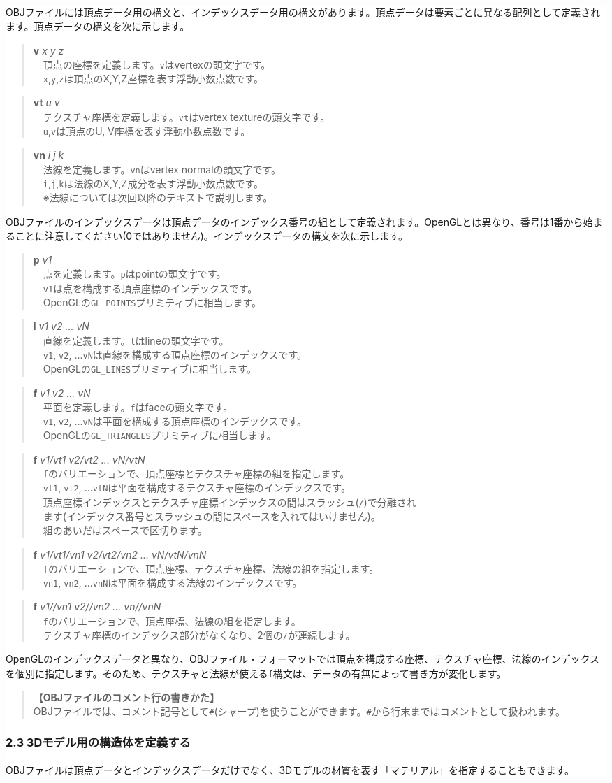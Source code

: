 OBJファイルには頂点データ用の構文と、インデックスデータ用の構文があります。頂点データは要素ごとに異なる配列として定義されます。頂点データの構文を次に示します。

>**v** *x y z*<br>
>&emsp;頂点の座標を定義します。`v`はvertexの頭文字です。<br>
>&emsp;`x`,`y`,`z`は頂点のX,Y,Z座標を表す浮動小数点数です。

>**vt** *u v*<br>
>&emsp;テクスチャ座標を定義します。`vt`はvertex textureの頭文字です。<br>
>&emsp;`u`,`v`は頂点のU, V座標を表す浮動小数点数です。

>**vn** *i j k*<br>
>&emsp;法線を定義します。`vn`はvertex normalの頭文字です。<br>
>&emsp;`i`,`j`,`k`は法線のX,Y,Z成分を表す浮動小数点数です。<br>
>&emsp;※法線については次回以降のテキストで説明します。

OBJファイルのインデックスデータは頂点データのインデックス番号の組として定義されます。OpenGLとは異なり、番号は1番から始まることに注意してください(0ではありません)。インデックスデータの構文を次に示します。

>**p** *v1*<br>
>&emsp;点を定義します。`p`はpointの頭文字です。<br>
>&emsp;`v1`は点を構成する頂点座標のインデックスです。<br>
>&emsp;OpenGLの`GL_POINTS`プリミティブに相当します。

>**l** *v1 v2 ... vN*<br>
>&emsp;直線を定義します。`l`はlineの頭文字です。<br>
>&emsp;`v1`, `v2`, ...`vN`は直線を構成する頂点座標のインデックスです。<br>
>&emsp;OpenGLの`GL_LINES`プリミティブに相当します。

>**f** *v1 v2 ... vN*<br>
>&emsp;平面を定義します。`f`はfaceの頭文字です。<br>
>&emsp;`v1`, `v2`, ...`vN`は平面を構成する頂点座標のインデックスです。<br>
>&emsp;OpenGLの`GL_TRIANGLES`プリミティブに相当します。

>**f** *v1/vt1 v2/vt2 ... vN/vtN*<br>
>&emsp;`f`のバリエーションで、頂点座標とテクスチャ座標の組を指定します。<br>
>&emsp;`vt1`, `vt2`, ...`vtN`は平面を構成するテクスチャ座標のインデックスです。<br>
>&emsp;頂点座標インデックスとテクスチャ座標インデックスの間はスラッシュ(`/`)で分離され<br>
>&emsp;ます(インデックス番号とスラッシュの間にスペースを入れてはいけません)。<br>
>&emsp;組のあいだはスペースで区切ります。

>**f** *v1/vt1/vn1 v2/vt2/vn2 ... vN/vtN/vnN*<br>
>&emsp;`f`のバリエーションで、頂点座標、テクスチャ座標、法線の組を指定します。<br>
>&emsp;`vn1`, `vn2`, ...`vnN`は平面を構成する法線のインデックスです。

>**f** *v1//vn1 v2//vn2 ... vn//vnN*<br>
>&emsp;`f`のバリエーションで、頂点座標、法線の組を指定します。<br>
>&emsp;テクスチャ座標のインデックス部分がなくなり、2個の`/`が連続します。

OpenGLのインデックスデータと異なり、OBJファイル・フォーマットでは頂点を構成する座標、テクスチャ座標、法線のインデックスを個別に指定します。そのため、テクスチャと法線が使える`f`構文は、データの有無によって書き方が変化します。

>**【OBJファイルのコメント行の書きかた】**<br>
>OBJファイルでは、コメント記号として`#`(シャープ)を使うことができます。`#`から行末まではコメントとして扱われます。

### 2.3 3Dモデル用の構造体を定義する

OBJファイルは頂点データとインデックスデータだけでなく、3Dモデルの材質を表す「マテリアル」を指定することもできます。
